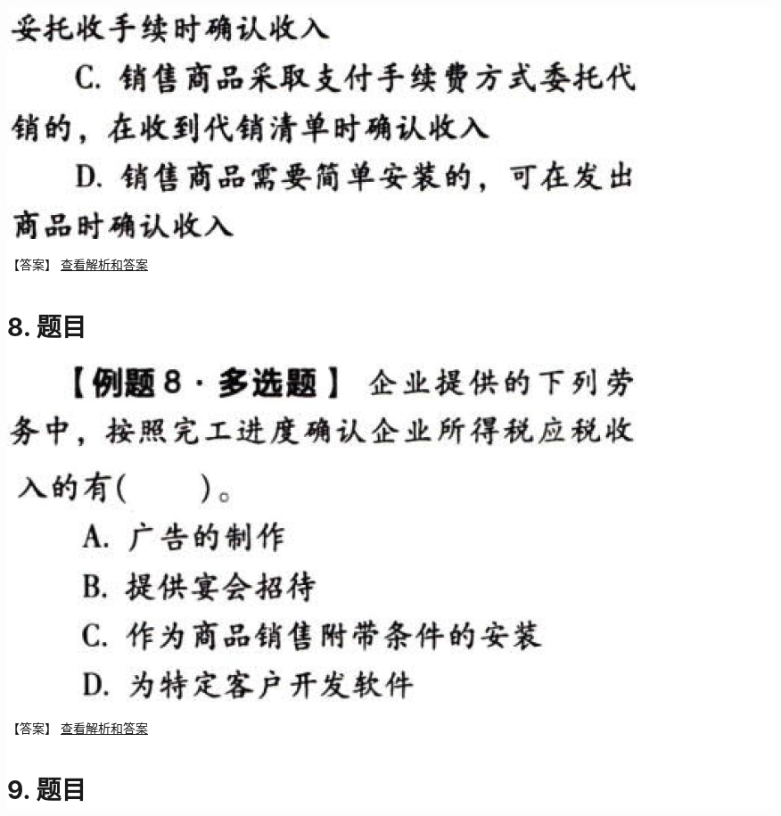 ![](media/cec8dd43fae87b7632d75b7559a20711.png)

【答案】
[查看解析和答案](media/c10b90ce7cdf150fc938bdaa484084a3.png.md)
# 8. 题目

![](media/1d348c478932ad9eff035f63075ffeb7.png)

![](media/e759dcd1e51afe36eeaefb079fe070f0.png)

【答案】
[查看解析和答案](media/0b31305894f866b2594e78d34e760851.png.md)
# 9. 题目
